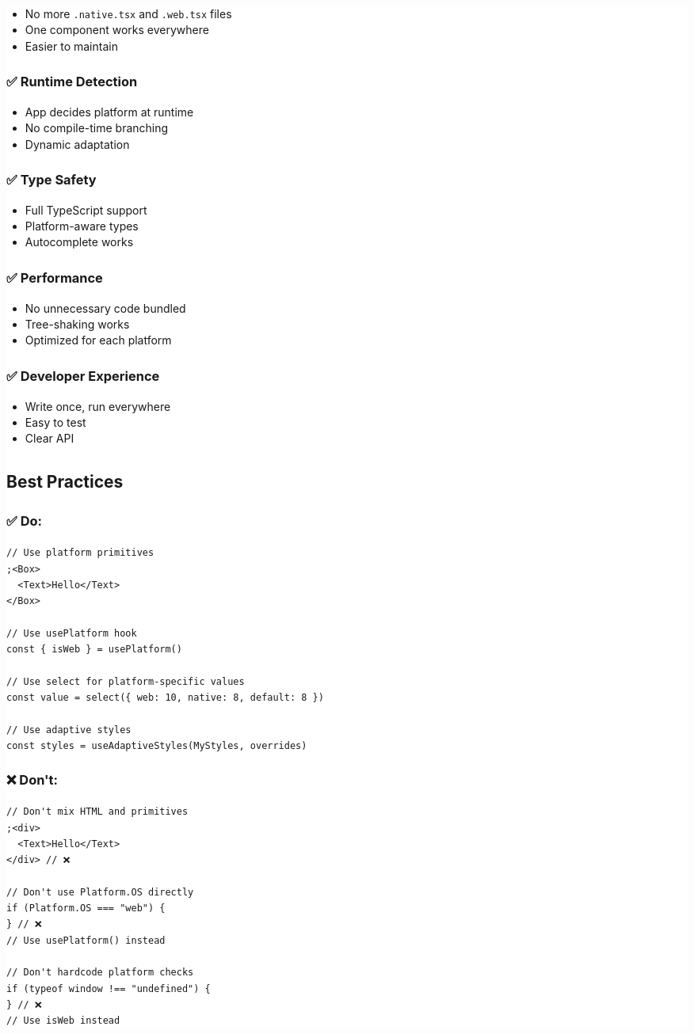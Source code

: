 - No more `.native.tsx` and `.web.tsx` files
- One component works everywhere
- Easier to maintain

### ✅ Runtime Detection

- App decides platform at runtime
- No compile-time branching
- Dynamic adaptation

### ✅ Type Safety

- Full TypeScript support
- Platform-aware types
- Autocomplete works

### ✅ Performance

- No unnecessary code bundled
- Tree-shaking works
- Optimized for each platform

### ✅ Developer Experience

- Write once, run everywhere
- Easy to test
- Clear API

## Best Practices

### ✅ Do:

```tsx
// Use platform primitives
;<Box>
  <Text>Hello</Text>
</Box>

// Use usePlatform hook
const { isWeb } = usePlatform()

// Use select for platform-specific values
const value = select({ web: 10, native: 8, default: 8 })

// Use adaptive styles
const styles = useAdaptiveStyles(MyStyles, overrides)
```

### ❌ Don't:

```tsx
// Don't mix HTML and primitives
;<div>
  <Text>Hello</Text>
</div> // ❌

// Don't use Platform.OS directly
if (Platform.OS === "web") {
} // ❌
// Use usePlatform() instead

// Don't hardcode platform checks
if (typeof window !== "undefined") {
} // ❌
// Use isWeb instead
```